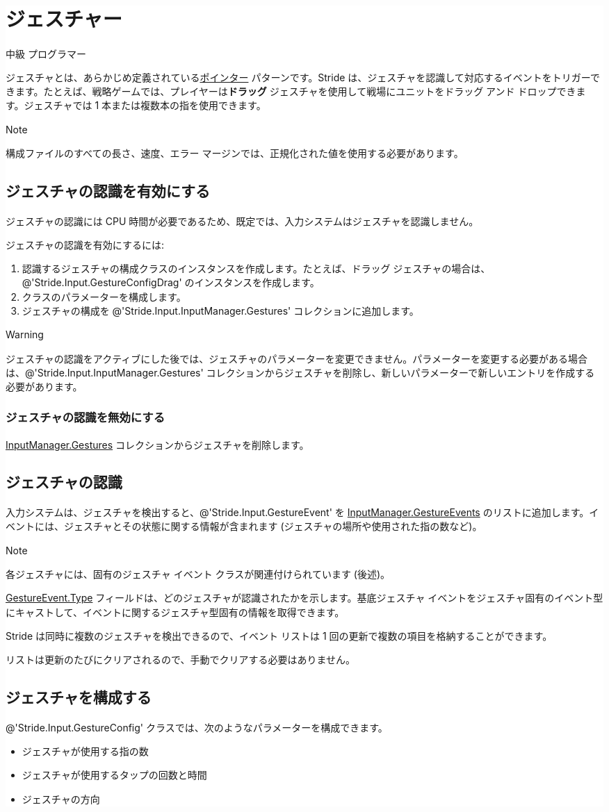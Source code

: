 # ジェスチャー

<span class="label label-doc-level">中級</span>
<span class="label label-doc-audience">プログラマー</span>

ジェスチャとは、あらかじめ定義されている[ポインター](pointers.md) パターンです。Stride は、ジェスチャを認識して対応するイベントをトリガーできます。たとえば、戦略ゲームでは、プレイヤーは**ドラッグ** ジェスチャを使用して戦場にユニットをドラッグ アンド ドロップできます。ジェスチャでは 1 本または複数本の指を使用できます。

> [!NOTE] 
> 構成ファイルのすべての長さ、速度、エラー マージンでは、正規化された値を使用する必要があります。

## ジェスチャの認識を有効にする

ジェスチャの認識には CPU 時間が必要であるため、既定では、入力システムはジェスチャを認識しません。

ジェスチャの認識を有効にするには:

1. 認識するジェスチャの構成クラスのインスタンスを作成します。たとえば、ドラッグ ジェスチャの場合は、@'Stride.Input.GestureConfigDrag' のインスタンスを作成します。
2. クラスのパラメーターを構成します。
3. ジェスチャの構成を @'Stride.Input.InputManager.Gestures' コレクションに追加します。

> [!WARNING]
> ジェスチャの認識をアクティブにした後では、ジェスチャのパラメーターを変更できません。パラメーターを変更する必要がある場合は、@'Stride.Input.InputManager.Gestures' コレクションからジェスチャを削除し、新しいパラメーターで新しいエントリを作成する必要があります。

### ジェスチャの認識を無効にする

[InputManager.Gestures](xref:Stride.Input.InputManager.Gestures) コレクションからジェスチャを削除します。

## ジェスチャの認識

入力システムは、ジェスチャを検出すると、@'Stride.Input.GestureEvent' を [InputManager.GestureEvents](xref:Stride.Input.InputManager.GestureEvents) のリストに追加します。イベントには、ジェスチャとその状態に関する情報が含まれます (ジェスチャの場所や使用された指の数など)。

> [!NOTE]
> 各ジェスチャには、固有のジェスチャ イベント クラスが関連付けられています (後述)。

[GestureEvent.Type](xref:Stride.Input.GestureEvent.Type) フィールドは、どのジェスチャが認識されたかを示します。基底ジェスチャ イベントをジェスチャ固有のイベント型にキャストして、イベントに関するジェスチャ型固有の情報を取得できます。

Stride は同時に複数のジェスチャを検出できるので、イベント リストは 1 回の更新で複数の項目を格納することができます。

リストは更新のたびにクリアされるので、手動でクリアする必要はありません。

## ジェスチャを構成する

@'Stride.Input.GestureConfig' クラスでは、次のようなパラメーターを構成できます。

* ジェスチャが使用する指の数

* ジェスチャが使用するタップの回数と時間

* ジェスチャの方向
